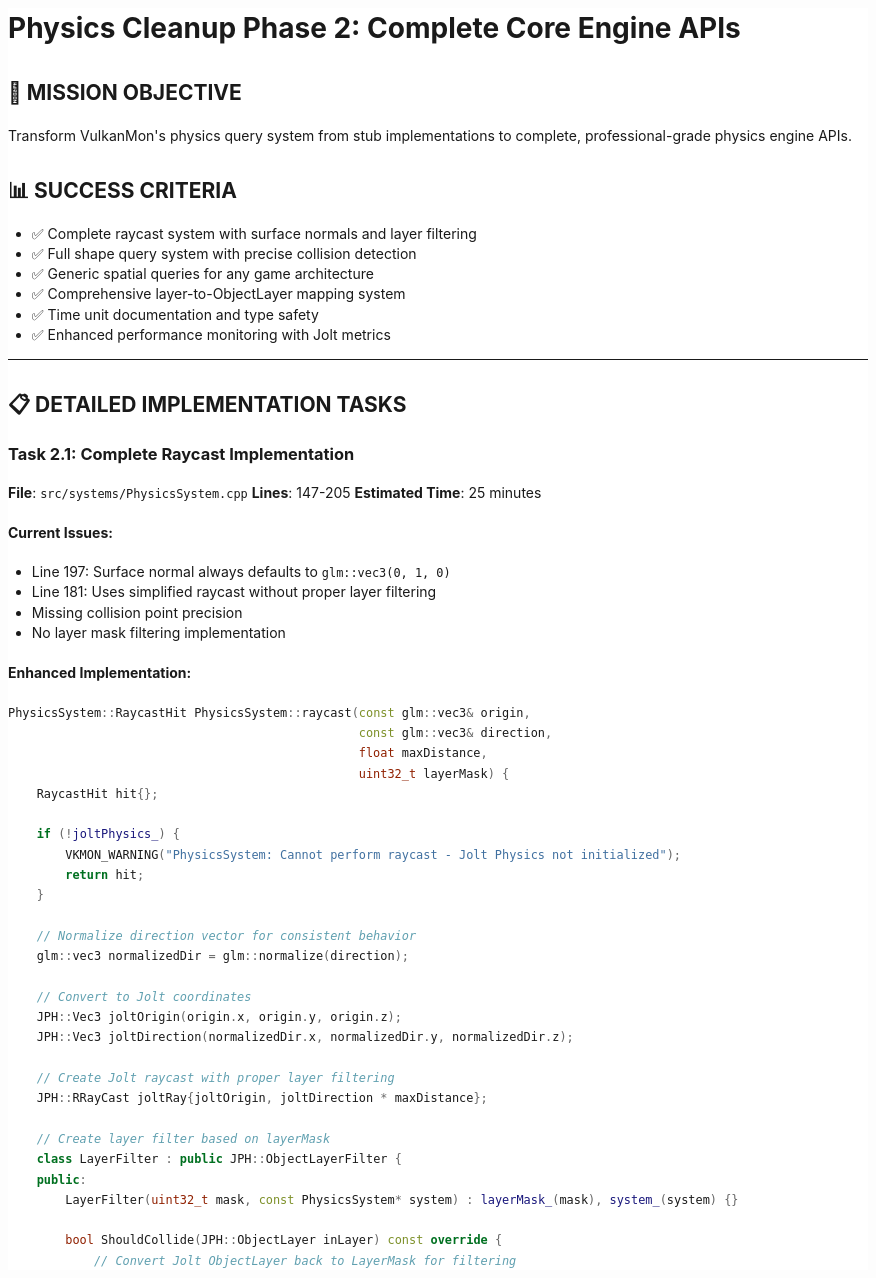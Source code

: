 # Physics Cleanup Phase 2: Complete Core Engine APIs

## 🎯 **MISSION OBJECTIVE**
Transform VulkanMon's physics query system from stub implementations to complete, professional-grade physics engine APIs.

## 📊 **SUCCESS CRITERIA**
- ✅ Complete raycast system with surface normals and layer filtering
- ✅ Full shape query system with precise collision detection
- ✅ Generic spatial queries for any game architecture
- ✅ Comprehensive layer-to-ObjectLayer mapping system
- ✅ Time unit documentation and type safety
- ✅ Enhanced performance monitoring with Jolt metrics

---

## 📋 **DETAILED IMPLEMENTATION TASKS**

### **Task 2.1: Complete Raycast Implementation**
**File**: `src/systems/PhysicsSystem.cpp`
**Lines**: 147-205
**Estimated Time**: 25 minutes

#### **Current Issues:**
- Line 197: Surface normal always defaults to `glm::vec3(0, 1, 0)`
- Line 181: Uses simplified raycast without proper layer filtering
- Missing collision point precision
- No layer mask filtering implementation

#### **Enhanced Implementation**:

```cpp
PhysicsSystem::RaycastHit PhysicsSystem::raycast(const glm::vec3& origin,
                                                 const glm::vec3& direction,
                                                 float maxDistance,
                                                 uint32_t layerMask) {
    RaycastHit hit{};

    if (!joltPhysics_) {
        VKMON_WARNING("PhysicsSystem: Cannot perform raycast - Jolt Physics not initialized");
        return hit;
    }

    // Normalize direction vector for consistent behavior
    glm::vec3 normalizedDir = glm::normalize(direction);

    // Convert to Jolt coordinates
    JPH::Vec3 joltOrigin(origin.x, origin.y, origin.z);
    JPH::Vec3 joltDirection(normalizedDir.x, normalizedDir.y, normalizedDir.z);

    // Create Jolt raycast with proper layer filtering
    JPH::RRayCast joltRay{joltOrigin, joltDirection * maxDistance};

    // Create layer filter based on layerMask
    class LayerFilter : public JPH::ObjectLayerFilter {
    public:
        LayerFilter(uint32_t mask, const PhysicsSystem* system) : layerMask_(mask), system_(system) {}

        bool ShouldCollide(JPH::ObjectLayer inLayer) const override {
            // Convert Jolt ObjectLayer back to LayerMask for filtering
```